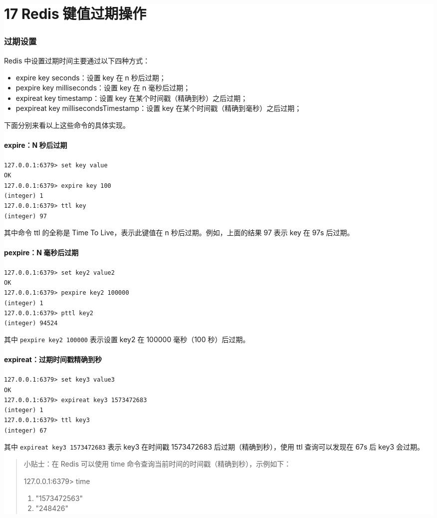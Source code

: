 # 17 Redis 键值过期操作

### 过期设置

Redis 中设置过期时间主要通过以下四种方式：

- expire key seconds：设置 key 在 n 秒后过期；
- pexpire key milliseconds：设置 key 在 n 毫秒后过期；
- expireat key timestamp：设置 key 在某个时间戳（精确到秒）之后过期；
- pexpireat key millisecondsTimestamp：设置 key 在某个时间戳（精确到毫秒）之后过期；

下面分别来看以上这些命令的具体实现。

#### **expire：N 秒后过期**

```shell
127.0.0.1:6379> set key value
OK
127.0.0.1:6379> expire key 100
(integer) 1
127.0.0.1:6379> ttl key
(integer) 97
```

其中命令 ttl 的全称是 Time To Live，表示此键值在 n 秒后过期。例如，上面的结果 97 表示 key 在 97s 后过期。

#### **pexpire：N 毫秒后过期**

```shell
127.0.0.1:6379> set key2 value2
OK
127.0.0.1:6379> pexpire key2 100000
(integer) 1
127.0.0.1:6379> pttl key2
(integer) 94524
```

其中 `pexpire key2 100000` 表示设置 key2 在 100000 毫秒（100 秒）后过期。

#### **expireat：过期时间戳精确到秒**

```shell
127.0.0.1:6379> set key3 value3
OK
127.0.0.1:6379> expireat key3 1573472683
(integer) 1
127.0.0.1:6379> ttl key3
(integer) 67
```

其中 `expireat key3 1573472683` 表示 key3 在时间戳 1573472683 后过期（精确到秒），使用 ttl 查询可以发现在 67s 后 key3 会过期。

> 小贴士：在 Redis 可以使用 time 命令查询当前时间的时间戳（精确到秒），示例如下：
>
> 127.0.0.1:6379> time
>
> 1. "1573472563"
> 2. "248426"
